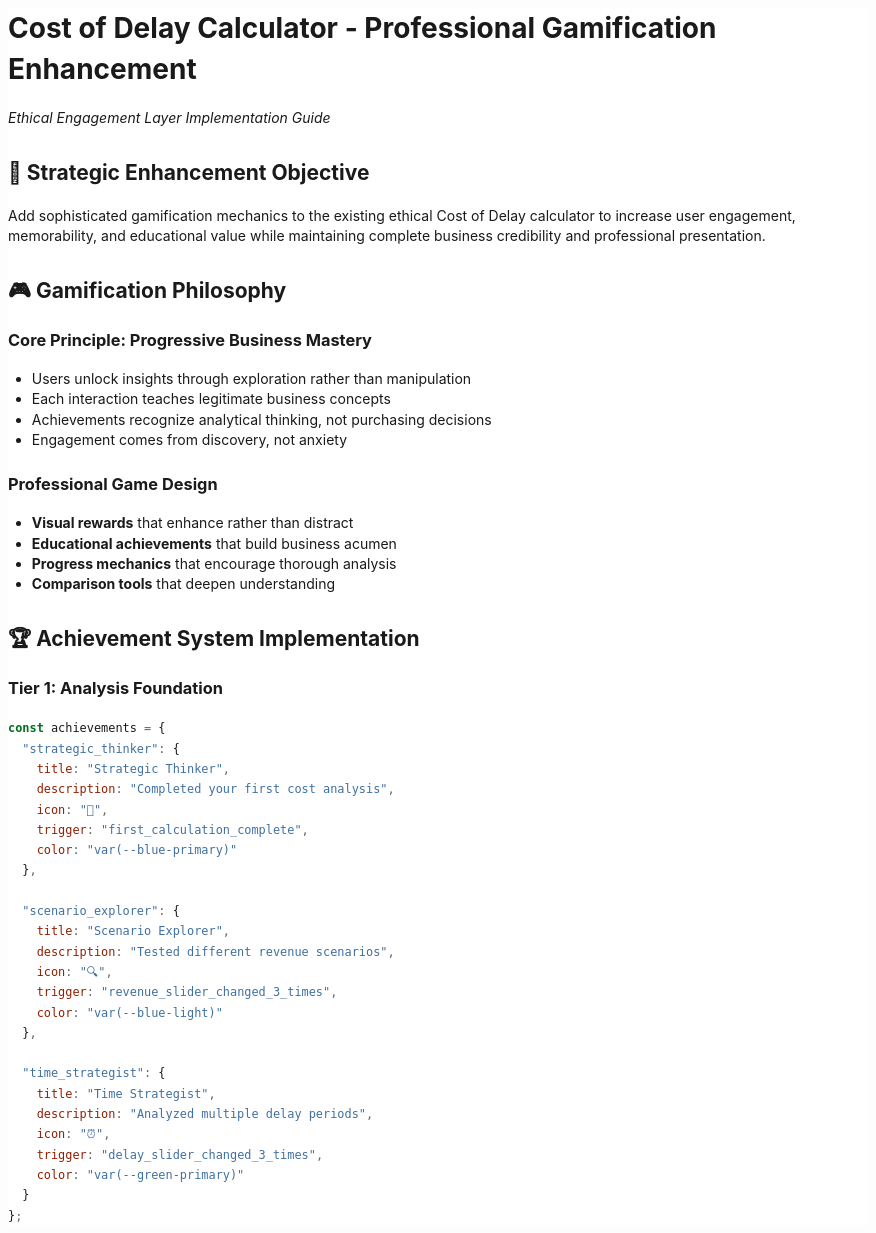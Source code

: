 # Cost of Delay Calculator - Professional Gamification Enhancement
*Ethical Engagement Layer Implementation Guide*

## 🎯 Strategic Enhancement Objective

Add sophisticated gamification mechanics to the existing ethical Cost of Delay calculator to increase user engagement, memorability, and educational value while maintaining complete business credibility and professional presentation.

## 🎮 Gamification Philosophy

### Core Principle: **Progressive Business Mastery**
- Users unlock insights through exploration rather than manipulation
- Each interaction teaches legitimate business concepts
- Achievements recognize analytical thinking, not purchasing decisions
- Engagement comes from discovery, not anxiety

### Professional Game Design
- **Visual rewards** that enhance rather than distract
- **Educational achievements** that build business acumen
- **Progress mechanics** that encourage thorough analysis
- **Comparison tools** that deepen understanding

## 🏆 Achievement System Implementation

### Tier 1: Analysis Foundation
```javascript
const achievements = {
  "strategic_thinker": {
    title: "Strategic Thinker",
    description: "Completed your first cost analysis",
    icon: "🎯",
    trigger: "first_calculation_complete",
    color: "var(--blue-primary)"
  },
  
  "scenario_explorer": {
    title: "Scenario Explorer", 
    description: "Tested different revenue scenarios",
    icon: "🔍",
    trigger: "revenue_slider_changed_3_times",
    color: "var(--blue-light)"
  },
  
  "time_strategist": {
    title: "Time Strategist",
    description: "Analyzed multiple delay periods",
    icon: "⏰",
    trigger: "delay_slider_changed_3_times", 
    color: "var(--green-primary)"
  }
};
```
